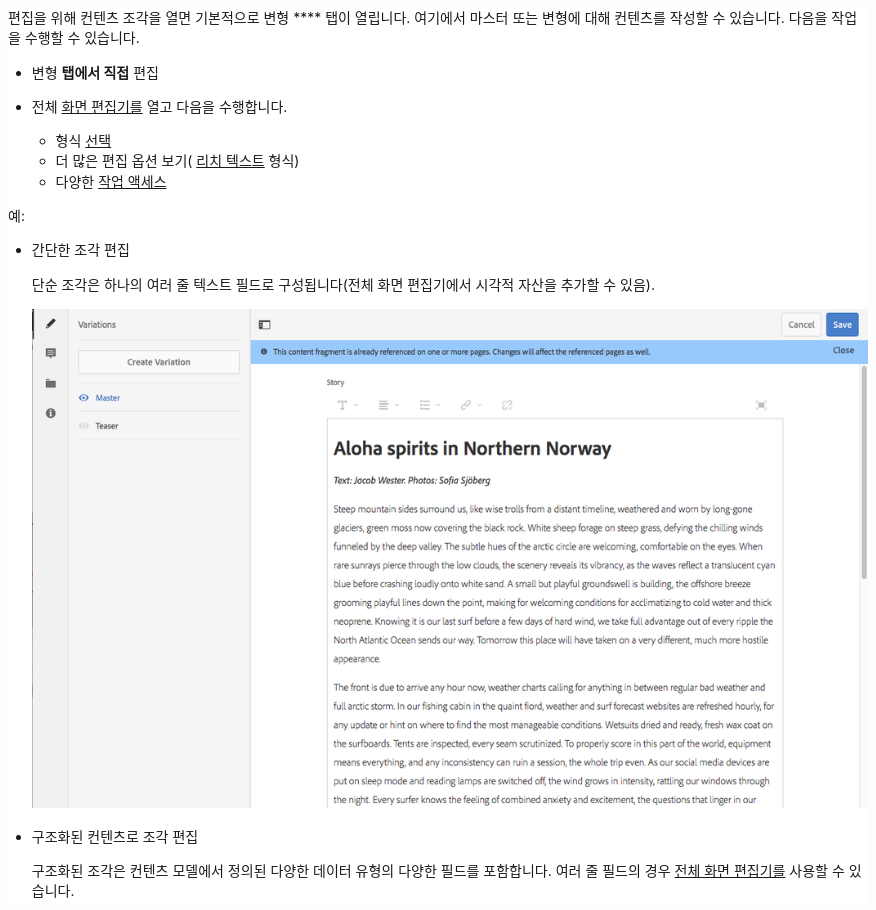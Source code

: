 편집을 위해 컨텐츠 조각을 열면 기본적으로 변형 **** 탭이 열립니다. 여기에서 마스터 또는 변형에 대해 컨텐츠를 작성할 수 있습니다. 다음을 작업을 수행할 수 있습니다.

* 변형 **탭에서 직접** 편집
* 전체 [화면 편집기를](#full-screen-editor) 열고 다음을 수행합니다.

   * 형식 [선택](#formats)
   * 더 많은 편집 옵션 보기( [리치 텍스트](#rich-text) 형식)
   * 다양한 [작업 액세스](#actions)

예:

* 간단한 조각 편집

   단순 조각은 하나의 여러 줄 텍스트 필드로 구성됩니다(전체 화면 편집기에서 시각적 자산을 추가할 수 있음).

   ![cfm-6420-21](assets/cfm-6420-21.png)

* 구조화된 컨텐츠로 조각 편집

   구조화된 조각은 컨텐츠 모델에서 정의된 다양한 데이터 유형의 다양한 필드를 포함합니다. 여러 줄 필드의 경우 [전체 화면 편집기를](#full-screen-editor) 사용할 수 있습니다.
